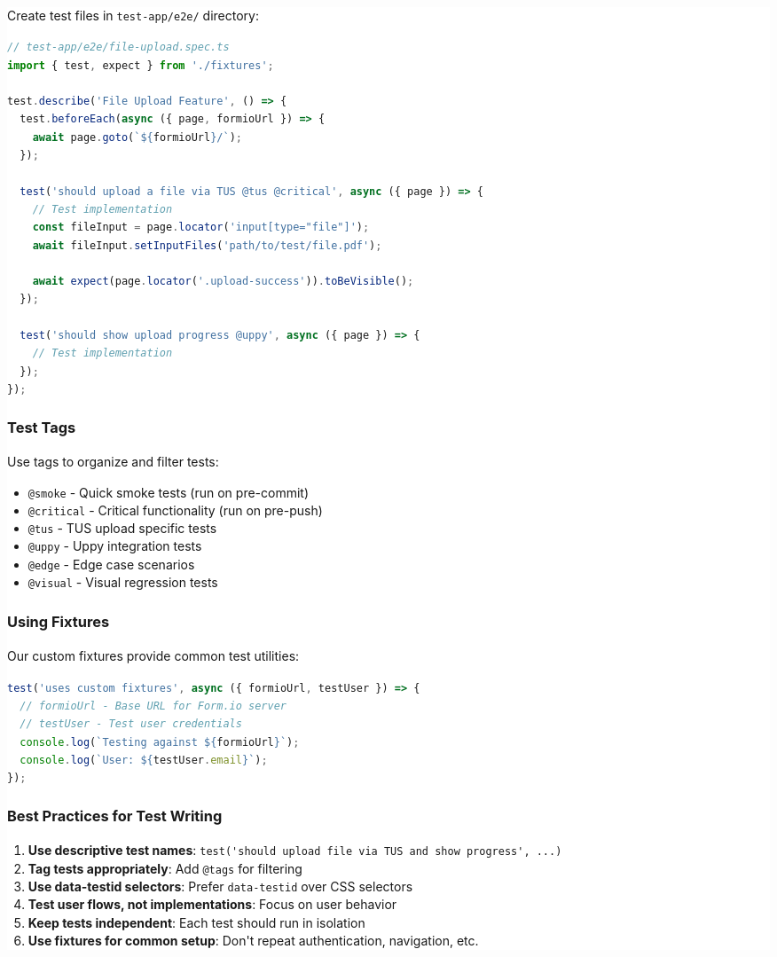 Create test files in `test-app/e2e/` directory:

```typescript
// test-app/e2e/file-upload.spec.ts
import { test, expect } from './fixtures';

test.describe('File Upload Feature', () => {
  test.beforeEach(async ({ page, formioUrl }) => {
    await page.goto(`${formioUrl}/`);
  });

  test('should upload a file via TUS @tus @critical', async ({ page }) => {
    // Test implementation
    const fileInput = page.locator('input[type="file"]');
    await fileInput.setInputFiles('path/to/test/file.pdf');

    await expect(page.locator('.upload-success')).toBeVisible();
  });

  test('should show upload progress @uppy', async ({ page }) => {
    // Test implementation
  });
});
```

### Test Tags

Use tags to organize and filter tests:

- `@smoke` - Quick smoke tests (run on pre-commit)
- `@critical` - Critical functionality (run on pre-push)
- `@tus` - TUS upload specific tests
- `@uppy` - Uppy integration tests
- `@edge` - Edge case scenarios
- `@visual` - Visual regression tests

### Using Fixtures

Our custom fixtures provide common test utilities:

```typescript
test('uses custom fixtures', async ({ formioUrl, testUser }) => {
  // formioUrl - Base URL for Form.io server
  // testUser - Test user credentials
  console.log(`Testing against ${formioUrl}`);
  console.log(`User: ${testUser.email}`);
});
```

### Best Practices for Test Writing

1. **Use descriptive test names**: `test('should upload file via TUS and show progress', ...)`
2. **Tag tests appropriately**: Add `@tags` for filtering
3. **Use data-testid selectors**: Prefer `data-testid` over CSS selectors
4. **Test user flows, not implementations**: Focus on user behavior
5. **Keep tests independent**: Each test should run in isolation
6. **Use fixtures for common setup**: Don't repeat authentication, navigation, etc.
